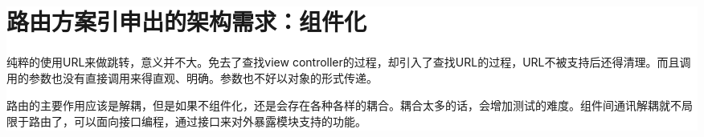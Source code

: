 # 路由方案引申出的架构需求：组件化
纯粹的使用URL来做跳转，意义并不大。免去了查找view controller的过程，却引入了查找URL的过程，URL不被支持后还得清理。而且调用的参数也没有直接调用来得直观、明确。参数也不好以对象的形式传递。

路由的主要作用应该是解耦，但是如果不组件化，还是会存在各种各样的耦合。耦合太多的话，会增加测试的难度。组件间通讯解耦就不局限于路由了，可以面向接口编程，通过接口来对外暴露模块支持的功能。
